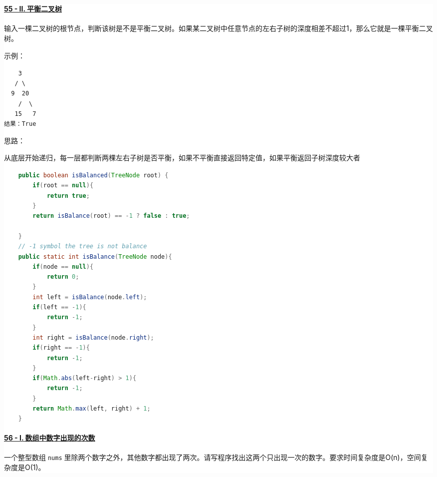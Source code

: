 

#### [55 - II. 平衡二叉树](https://leetcode-cn.com/problems/ping-heng-er-cha-shu-lcof/)

输入一棵二叉树的根节点，判断该树是不是平衡二叉树。如果某二叉树中任意节点的左右子树的深度相差不超过1，那么它就是一棵平衡二叉树。

示例：

```html
	3
   / \
  9  20
    /  \
   15   7
结果：True
```

思路：

从底层开始递归，每一层都判断两棵左右子树是否平衡，如果不平衡直接返回特定值，如果平衡返回子树深度较大者

```java
	public boolean isBalanced(TreeNode root) {
        if(root == null){
            return true;
        }
        return isBalance(root) == -1 ? false : true;

    }
    // -1 symbol the tree is not balance
    public static int isBalance(TreeNode node){
        if(node == null){
            return 0;
        }
        int left = isBalance(node.left);
        if(left == -1){
            return -1;
        }
        int right = isBalance(node.right);
        if(right == -1){
            return -1;
        }
        if(Math.abs(left-right) > 1){
            return -1;
        }
        return Math.max(left, right) + 1;
    }
```



#### [56 - I. 数组中数字出现的次数](https://leetcode-cn.com/problems/shu-zu-zhong-shu-zi-chu-xian-de-ci-shu-lcof/)

一个整型数组 `nums` 里除两个数字之外，其他数字都出现了两次。请写程序找出这两个只出现一次的数字。要求时间复杂度是O(n)，空间复杂度是O(1)。
